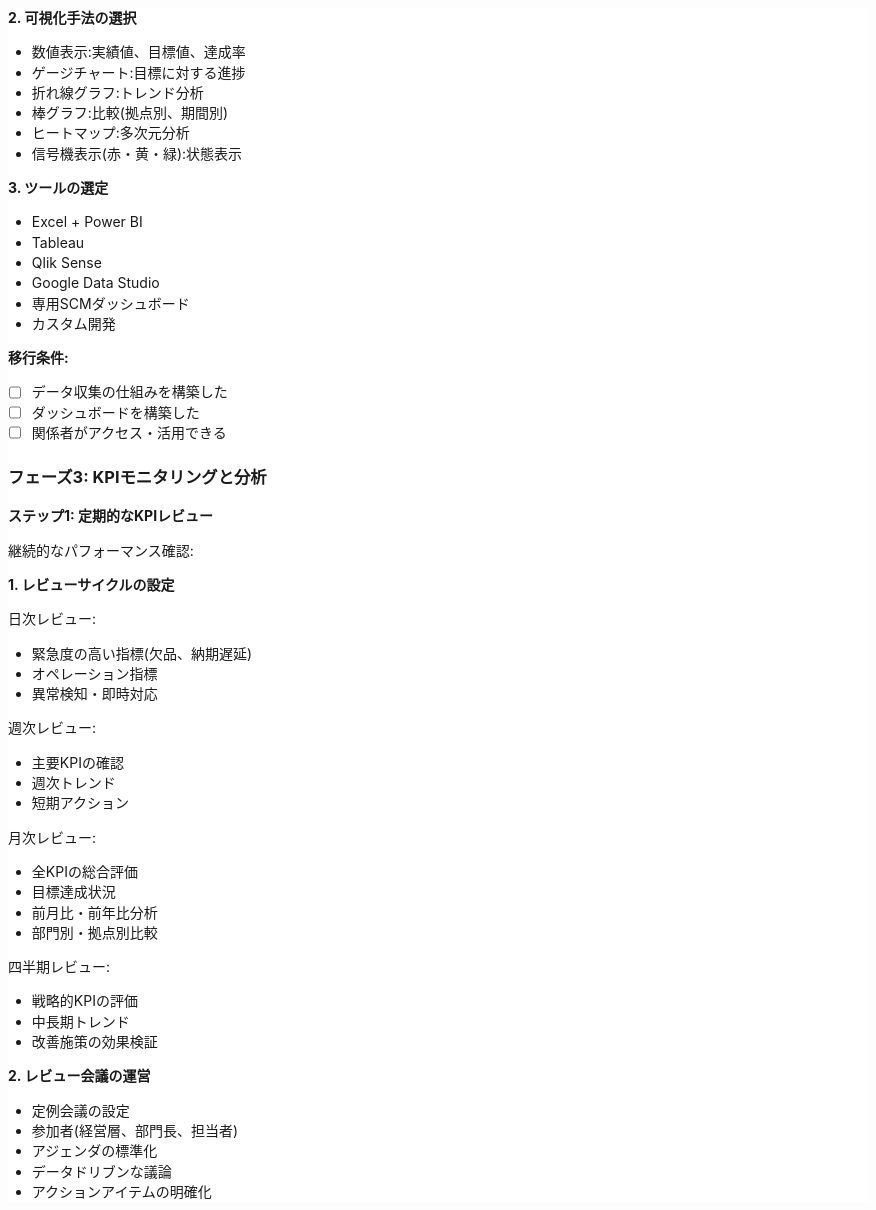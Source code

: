 **2. 可視化手法の選択**

- 数値表示:実績値、目標値、達成率
- ゲージチャート:目標に対する進捗
- 折れ線グラフ:トレンド分析
- 棒グラフ:比較(拠点別、期間別)
- ヒートマップ:多次元分析
- 信号機表示(赤・黄・緑):状態表示

**3. ツールの選定**

- Excel + Power BI
- Tableau
- Qlik Sense
- Google Data Studio
- 専用SCMダッシュボード
- カスタム開発

**移行条件:**

- [ ] データ収集の仕組みを構築した
- [ ] ダッシュボードを構築した
- [ ] 関係者がアクセス・活用できる

### フェーズ3: KPIモニタリングと分析

**ステップ1: 定期的なKPIレビュー**

継続的なパフォーマンス確認:

**1. レビューサイクルの設定**

日次レビュー:
- 緊急度の高い指標(欠品、納期遅延)
- オペレーション指標
- 異常検知・即時対応

週次レビュー:
- 主要KPIの確認
- 週次トレンド
- 短期アクション

月次レビュー:
- 全KPIの総合評価
- 目標達成状況
- 前月比・前年比分析
- 部門別・拠点別比較

四半期レビュー:
- 戦略的KPIの評価
- 中長期トレンド
- 改善施策の効果検証

**2. レビュー会議の運営**

- 定例会議の設定
- 参加者(経営層、部門長、担当者)
- アジェンダの標準化
- データドリブンな議論
- アクションアイテムの明確化
